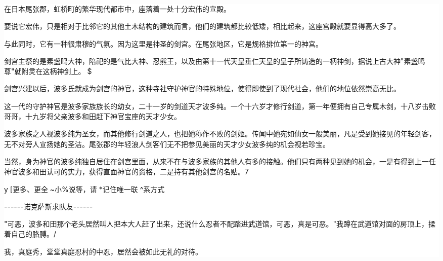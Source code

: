

在日本尾张郡，虹桥町的繁华现代都市中，座落着一处十分宏伟的宣殿。





要说它宏伟，只是相对于比邻它的其他土木结构的建筑而言，他们的建筑都比较低矮，相比起来，这座宫殿就要显得高大多了。









与此同时，它有一种很肃穆的气氛。因为这里是神圣的剑宫。在尾张地区，它是规格排位第一的神宫。







剑宫主祭的是素盏鸣大神，陪祀的是气比大神、忍熊王，以及由第十一代天皇垂仁天皇的皇子所铸造的一柄神剑，据说上古大神"素盏鸣尊"就附灵在这柄神剑上。 $











剑宫兴建以后，波多氏就成为剑宫的神官，这种寺社守护神官的特殊地位，使得即使到了现代社会，他们的地位依然崇高无比。





这一代的守护神官是波多家族族长的幼女，二十一岁的剑道天才波多纯。一个十六岁才修行剑道，第一年便拥有自己专属木剑，十八岁击败哥哥，十九岁将父亲波多和田赶下神官宝座的天才少女。







波多家族之人视波多纯为圣女，而其他修行剑道之人，也把她称作不败的剑姬。传闻中她宛如仙女一般美丽，凡是受到她接见的年轻剑客，无不对旁人宣扬她的圣洁。尾张郡的年轻浪人剑客们无不把参见美丽的天才少女波多纯的机会视若珍宝。







当然，身为神官的波多纯独自居住在剑宫里面，从来不在与波多家族的其他人有多的接触。他们只有两种见到她的机会，一是有得到上一任神官波多和田认可的实力，获得直面神官的资格，二是持有其他剑宫的名贴。7

y [更多、更全 ~小%说等，请 *记住唯一联 ^系方式





------诺克萨斯求队友------





"可恶，波多和田那个老头居然叫人把本大人赶了出来，还说什么忍者不配踏进武道馆，可恶，真是可恶。"我蹲在武道馆对面的房顶上，揉着自己的胳膊。/



我，真庭秀，堂堂真庭忍村的中忍，居然会被如此无礼的对待。

